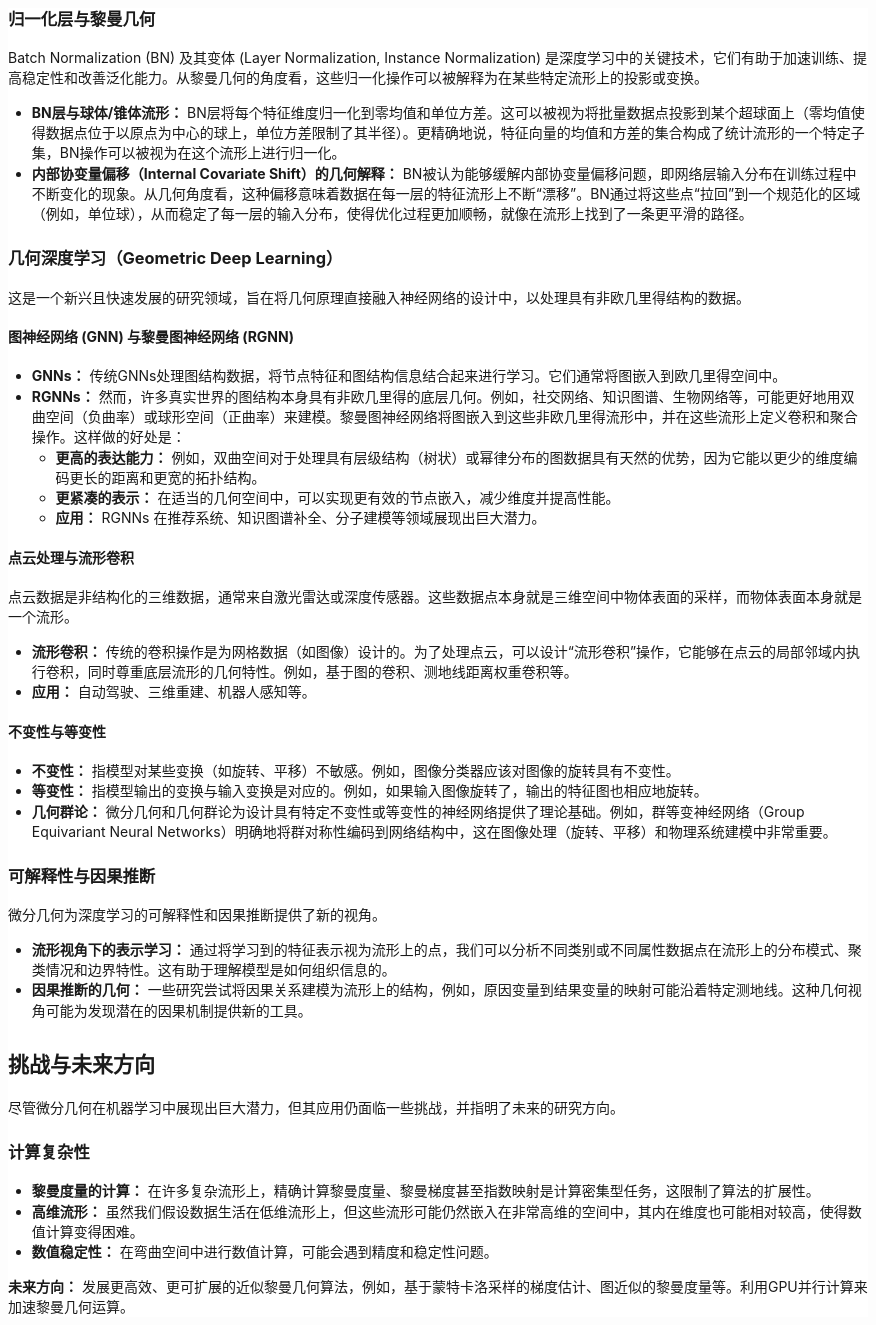 ### 归一化层与黎曼几何

Batch Normalization (BN) 及其变体 (Layer Normalization, Instance Normalization) 是深度学习中的关键技术，它们有助于加速训练、提高稳定性和改善泛化能力。从黎曼几何的角度看，这些归一化操作可以被解释为在某些特定流形上的投影或变换。

*   **BN层与球体/锥体流形：** BN层将每个特征维度归一化到零均值和单位方差。这可以被视为将批量数据点投影到某个超球面上（零均值使得数据点位于以原点为中心的球上，单位方差限制了其半径）。更精确地说，特征向量的均值和方差的集合构成了统计流形的一个特定子集，BN操作可以被视为在这个流形上进行归一化。
*   **内部协变量偏移（Internal Covariate Shift）的几何解释：** BN被认为能够缓解内部协变量偏移问题，即网络层输入分布在训练过程中不断变化的现象。从几何角度看，这种偏移意味着数据在每一层的特征流形上不断“漂移”。BN通过将这些点“拉回”到一个规范化的区域（例如，单位球），从而稳定了每一层的输入分布，使得优化过程更加顺畅，就像在流形上找到了一条更平滑的路径。

### 几何深度学习（Geometric Deep Learning）

这是一个新兴且快速发展的研究领域，旨在将几何原理直接融入神经网络的设计中，以处理具有非欧几里得结构的数据。

#### 图神经网络 (GNN) 与黎曼图神经网络 (RGNN)

*   **GNNs：** 传统GNNs处理图结构数据，将节点特征和图结构信息结合起来进行学习。它们通常将图嵌入到欧几里得空间中。
*   **RGNNs：** 然而，许多真实世界的图结构本身具有非欧几里得的底层几何。例如，社交网络、知识图谱、生物网络等，可能更好地用双曲空间（负曲率）或球形空间（正曲率）来建模。黎曼图神经网络将图嵌入到这些非欧几里得流形中，并在这些流形上定义卷积和聚合操作。这样做的好处是：
    *   **更高的表达能力：** 例如，双曲空间对于处理具有层级结构（树状）或幂律分布的图数据具有天然的优势，因为它能以更少的维度编码更长的距离和更宽的拓扑结构。
    *   **更紧凑的表示：** 在适当的几何空间中，可以实现更有效的节点嵌入，减少维度并提高性能。
    *   **应用：** RGNNs 在推荐系统、知识图谱补全、分子建模等领域展现出巨大潜力。

#### 点云处理与流形卷积

点云数据是非结构化的三维数据，通常来自激光雷达或深度传感器。这些数据点本身就是三维空间中物体表面的采样，而物体表面本身就是一个流形。
*   **流形卷积：** 传统的卷积操作是为网格数据（如图像）设计的。为了处理点云，可以设计“流形卷积”操作，它能够在点云的局部邻域内执行卷积，同时尊重底层流形的几何特性。例如，基于图的卷积、测地线距离权重卷积等。
*   **应用：** 自动驾驶、三维重建、机器人感知等。

#### 不变性与等变性

*   **不变性：** 指模型对某些变换（如旋转、平移）不敏感。例如，图像分类器应该对图像的旋转具有不变性。
*   **等变性：** 指模型输出的变换与输入变换是对应的。例如，如果输入图像旋转了，输出的特征图也相应地旋转。
*   **几何群论：** 微分几何和几何群论为设计具有特定不变性或等变性的神经网络提供了理论基础。例如，群等变神经网络（Group Equivariant Neural Networks）明确地将群对称性编码到网络结构中，这在图像处理（旋转、平移）和物理系统建模中非常重要。

### 可解释性与因果推断

微分几何为深度学习的可解释性和因果推断提供了新的视角。
*   **流形视角下的表示学习：** 通过将学习到的特征表示视为流形上的点，我们可以分析不同类别或不同属性数据点在流形上的分布模式、聚类情况和边界特性。这有助于理解模型是如何组织信息的。
*   **因果推断的几何：** 一些研究尝试将因果关系建模为流形上的结构，例如，原因变量到结果变量的映射可能沿着特定测地线。这种几何视角可能为发现潜在的因果机制提供新的工具。

## 挑战与未来方向

尽管微分几何在机器学习中展现出巨大潜力，但其应用仍面临一些挑战，并指明了未来的研究方向。

### 计算复杂性

*   **黎曼度量的计算：** 在许多复杂流形上，精确计算黎曼度量、黎曼梯度甚至指数映射是计算密集型任务，这限制了算法的扩展性。
*   **高维流形：** 虽然我们假设数据生活在低维流形上，但这些流形可能仍然嵌入在非常高维的空间中，其内在维度也可能相对较高，使得数值计算变得困难。
*   **数值稳定性：** 在弯曲空间中进行数值计算，可能会遇到精度和稳定性问题。

**未来方向：** 发展更高效、更可扩展的近似黎曼几何算法，例如，基于蒙特卡洛采样的梯度估计、图近似的黎曼度量等。利用GPU并行计算来加速黎曼几何运算。
